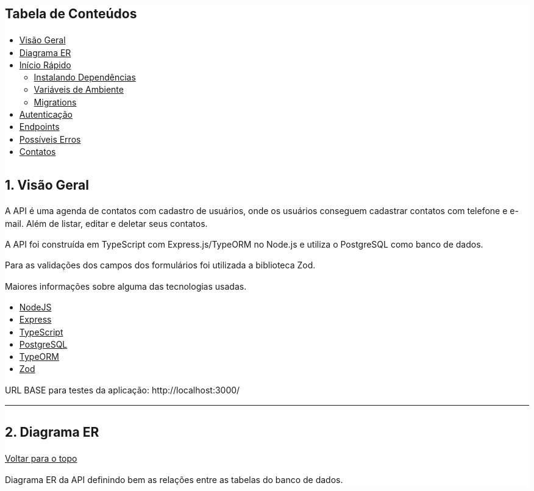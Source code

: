 ## Tabela de Conteúdos

- [Visão Geral](#1-visão-geral)
- [Diagrama ER](#2-diagrama-er)
- [Início Rápido](#3-início-rápido)
  - [Instalando Dependências](#31-instalando-dependências)
  - [Variáveis de Ambiente](#32-variáveis-de-ambiente)
  - [Migrations](#33-migrations)
- [Autenticação](#4-autenticação)
- [Endpoints](#5-endpoints)
- [Possíveis Erros](#6-possíveis-erros)
- [Contatos](#7-contatos)

## 1. Visão Geral

A API é uma agenda de contatos com cadastro de usuários, onde os usuários conseguem cadastrar contatos com telefone e e-mail.
Além de listar, editar e deletar seus contatos.

A API foi construída em TypeScript com Express.js/TypeORM no Node.js e utiliza o PostgreSQL como banco de dados.

Para as validações dos campos dos formulários foi utilizada a biblioteca Zod.

Maiores informações sobre alguma das tecnologias usadas.

- [NodeJS](https://nodejs.org/en/)
- [Express](https://expressjs.com/pt-br/)
- [TypeScript](https://www.typescriptlang.org/)
- [PostgreSQL](https://www.postgresql.org/)
- [TypeORM](https://typeorm.io/)
- [Zod](https://zod.dev/)

URL BASE para testes da aplicação:
http://localhost:3000/

---

## 2. Diagrama ER

[ Voltar para o topo ](#tabela-de-conteúdos)

Diagrama ER da API definindo bem as relações entre as tabelas do banco de dados.
